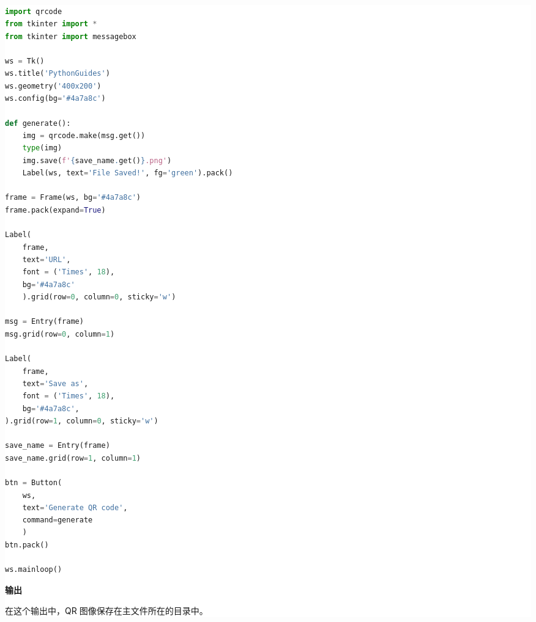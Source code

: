 ```py
import qrcode
from tkinter import *
from tkinter import messagebox

ws = Tk()
ws.title('PythonGuides')
ws.geometry('400x200')
ws.config(bg='#4a7a8c')

def generate():
    img = qrcode.make(msg.get())
    type(img) 
    img.save(f'{save_name.get()}.png')
    Label(ws, text='File Saved!', fg='green').pack()

frame = Frame(ws, bg='#4a7a8c')
frame.pack(expand=True)

Label(
    frame,
    text='URL',
    font = ('Times', 18),
    bg='#4a7a8c'
    ).grid(row=0, column=0, sticky='w')

msg = Entry(frame)
msg.grid(row=0, column=1)

Label(
    frame,
    text='Save as',
    font = ('Times', 18),
    bg='#4a7a8c',
).grid(row=1, column=0, sticky='w')

save_name = Entry(frame)
save_name.grid(row=1, column=1)

btn = Button(
    ws, 
    text='Generate QR code',
    command=generate
    )
btn.pack()

ws.mainloop()
```

**输出**

在这个输出中，QR 图像保存在主文件所在的目录中。
